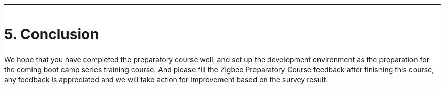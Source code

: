 ***

# 5. Conclusion
We hope that you have completed the preparatory course well, and set up the development environment as the preparation for the coming boot camp series training course. And please fill the [Zigbee Preparatory Course feedback](https://forms.office.com/Pages/ResponsePage.aspx?id=ItjbVDFSIEuUTW9KvNVB-xO90oXNwwFJgomf3rxz4l1URjE3UzdSWFRFQlRZS05aMlBYWUNTTUJEUy4u) after finishing this course, any feedback is appreciated and we will take action for improvement based on the survey result.  
